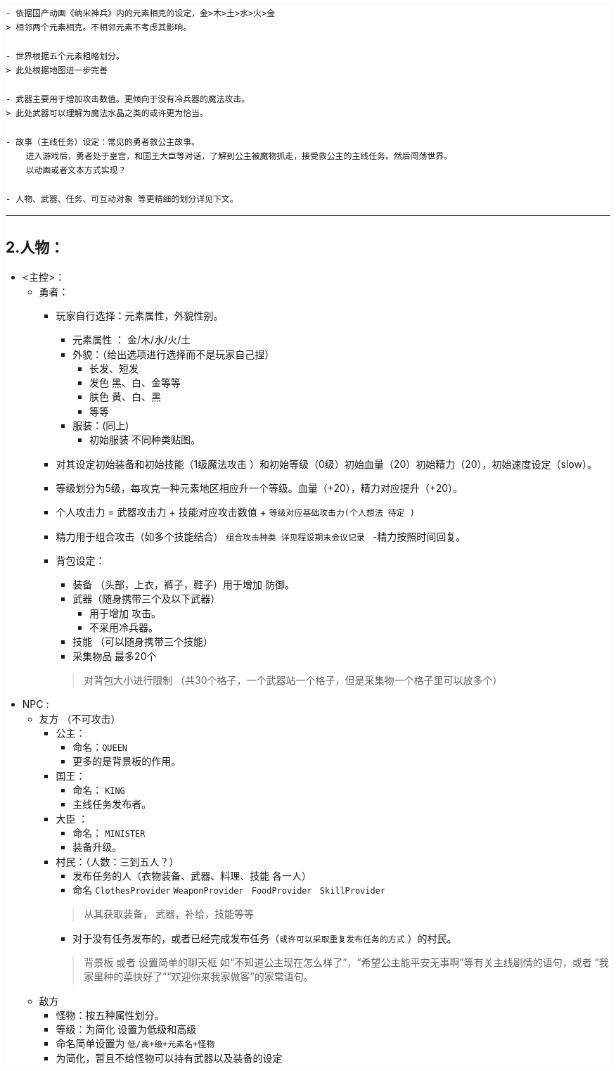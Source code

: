     - 依据国产动画《纳米神兵》内的元素相克的设定，金>木>土>水>火>金  
    > 相邻两个元素相克。不相邻元素不考虑其影响。
      
    - 世界根据五个元素粗略划分。
    > 此处根据地图进一步完善

    - 武器主要用于增加攻击数值。更倾向于没有冷兵器的魔法攻击。 
    > 此处武器可以理解为魔法水晶之类的或许更为恰当。
    
    - 故事（主线任务）设定：常见的勇者救公主故事。
        进入游戏后，勇者处于皇宫，和国王大臣等对话，了解到公主被魔物抓走，接受救公主的主线任务。然后闯荡世界。
        以动画或者文本方式实现？

    - 人物、武器、任务、可互动对象 等更精细的划分详见下文。

***

## 2.人物：
- <主控>：
    - 勇者：
        - 玩家自行选择：元素属性，外貌性别。
            - 元素属性 ： 金/木/水/火/土
            - 外貌：（给出选项进行选择而不是玩家自己捏）
                - 长发、短发
                - 发色 黑、白、金等等
                - 肤色 黄、白、黑
                - 等等
            - 服装：(同上)
                - 初始服装 不同种类贴图。 
        -  对其设定初始装备和初始技能（1级魔法攻击 ）和初始等级（0级）初始血量（20）初始精力（20），初始速度设定（slow）。
        -  等级划分为5级，每攻克一种元素地区相应升一个等级。血量（+20），精力对应提升（+20）。
         
        -  个人攻击力 = 武器攻击力 + 技能对应攻击数值 + `等级对应基础攻击力(个人想法 待定 )` 
        - 精力用于组合攻击（如多个技能结合） `组合攻击种类 详见程设期末会议记录 `
        -精力按照时间回复。
        - 背包设定：
            - 装备 （头部，上衣，裤子，鞋子）用于增加  防御。
            - 武器（随身携带三个及以下武器）
                - 用于增加 攻击。 
                - 不采用冷兵器。 
            - 技能 （可以随身携带三个技能）
            - 采集物品 最多20个
            >对背包大小进行限制 （共30个格子，一个武器站一个格子，但是采集物一个格子里可以放多个）
- NPC :
    - 友方 （不可攻击）
        - 公主：
            - 命名：`QUEEN`  
            - 更多的是背景板的作用。
        - 国王：
            - 命名： `KING`
            - 主线任务发布者。
        - 大臣 ：
            - 命名： `MINISTER`
            - 装备升级。
        - 村民：（人数：三到五人？）
            - 发布任务的人（衣物装备、武器、料理、技能 各一人） 
            - 命名 `ClothesProvider` `WeaponProvider ` `FoodProvider ` `SkillProvider`
            > 从其获取装备， 武器，补给，技能等等
            -  对于没有任务发布的，或者已经完成发布任务（`或许可以采取重复发布任务的方式`  ）的村民。
            >  背景板 或者 设置简单的聊天框 如“不知道公主现在怎么样了”，“希望公主能平安无事啊”等有关主线剧情的语句，或者 “我家里种的菜快好了”“欢迎你来我家做客”的家常语句。
    - 敌方
        - 怪物：按五种属性划分。
        - 等级：为简化 设置为低级和高级 
        - 命名简单设置为 `低/高+级+元素名+怪物` 
        - 为简化，暂且不给怪物可以持有武器以及装备的设定